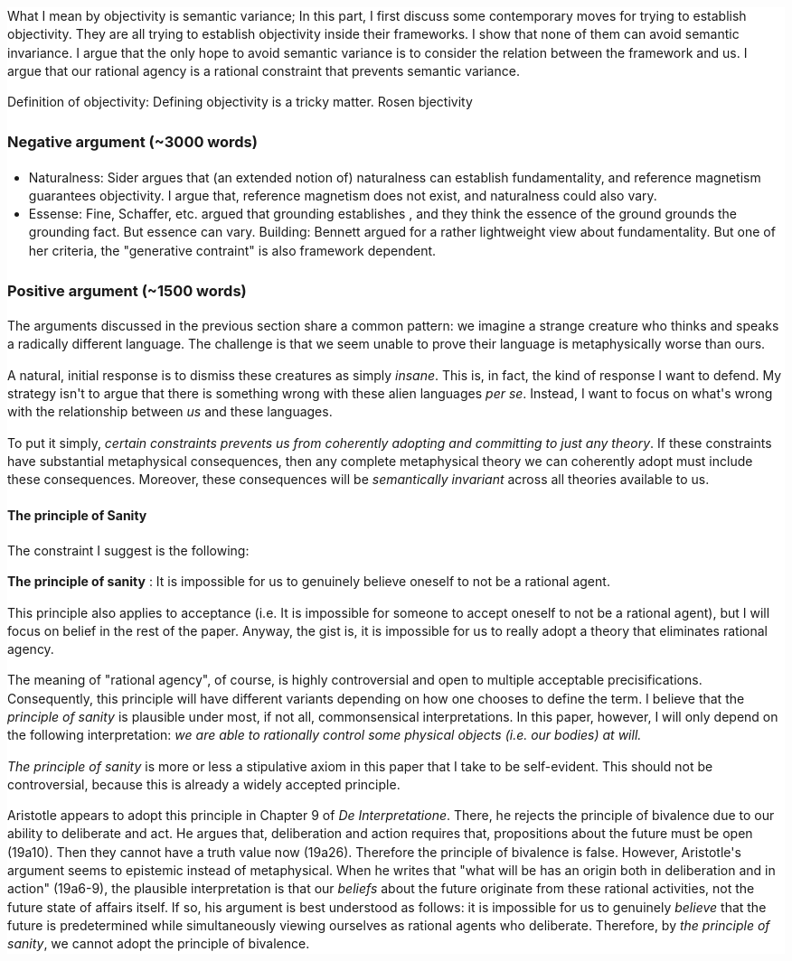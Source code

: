 What I mean by objectivity is semantic variance; In this part, I first discuss some contemporary moves for trying to establish objectivity. They are all trying to establish objectivity inside their frameworks. I show that none of them can avoid semantic invariance. I argue that the only hope to avoid semantic variance is to consider the relation between the framework and us. I argue that our rational agency is a rational constraint that prevents semantic variance.

Definition of objectivity: Defining objectivity is a tricky matter. Rosen bjectivity

### Negative argument (~3000 words)

- Naturalness: Sider argues that (an extended notion of) naturalness can establish fundamentality, and reference magnetism guarantees objectivity. I argue that, reference magnetism does not exist, and naturalness could also vary.
- Essense: Fine, Schaffer, etc. argued that grounding establishes , and they think the essence of the ground grounds the grounding fact. But essence can vary. Building: Bennett argued for a rather lightweight view about fundamentality. But one of her criteria, the "generative contraint" is also framework dependent.

### Positive argument (~1500 words)

The arguments discussed in the previous section share a common pattern: we imagine a strange creature who thinks and speaks a radically different language. The challenge is that we seem unable to prove their language is metaphysically worse than ours.

A natural, initial response is to dismiss these creatures as simply _insane_. This is, in fact, the kind of response I want to defend. My strategy isn't to argue that there is something wrong with these alien languages _per se_. Instead, I want to focus on what's wrong with the relationship between _us_ and these languages.

To put it simply, *certain constraints prevents us from coherently adopting and committing to just any theory*. If these constraints have substantial metaphysical consequences, then any complete metaphysical theory we can coherently adopt must include these consequences. Moreover, these consequences will be *semantically invariant* across all theories available to us.

#### The principle of Sanity

The constraint I suggest is the following:

**The principle of sanity**
: It is impossible for us to genuinely believe oneself to not be a rational agent.

This principle also applies to acceptance (i.e. It is impossible for someone to accept oneself to not be a rational agent), but I will focus on belief in the rest of the paper. Anyway, the gist is, it is impossible for us to really adopt a theory that eliminates rational agency.

The meaning of "rational agency", of course, is highly controversial and open to multiple acceptable precisifications. Consequently, this principle will have different variants depending on how one chooses to define the term. I believe that the *principle of sanity* is plausible under most, if not all, commonsensical interpretations. In this paper, however, I will only depend on the following interpretation: *we are able to rationally control some physical objects (i.e. our bodies) at will.* 

*The principle of sanity* is more or less a stipulative axiom in this paper that I take to be self-evident. This should not be controversial, because this is already a widely accepted principle. 

Aristotle appears to adopt this principle in Chapter 9 of *De Interpretatione*. There, he rejects the principle of bivalence due to our ability to deliberate and act. He argues that, deliberation and action requires that, propositions about the future must be open (19a10). Then they cannot have a truth value now (19a26). Therefore the principle of bivalence is false. However, Aristotle's argument seems to epistemic instead of metaphysical. When he writes that "what will be has an origin both in deliberation and in action" (19a6-9), the plausible interpretation is that our *beliefs* about the future originate from these rational activities, not the future state of affairs itself. If so, his argument is best understood as follows: it is impossible for us to genuinely *believe* that the future is predetermined while simultaneously viewing ourselves as rational agents who deliberate. Therefore, by *the principle of sanity*, we cannot adopt the principle of bivalence.
